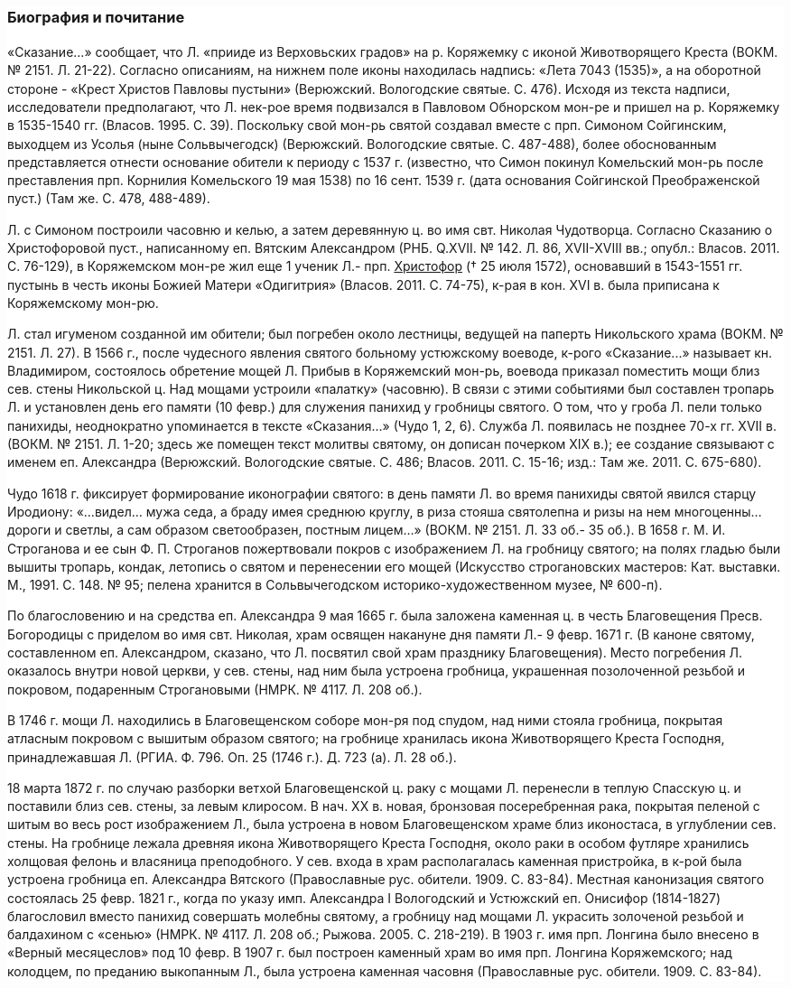 ### Биография и почитание

«Сказание...» сообщает, что Л. «прииде из Верховьских градов» на р. Коряжемку с иконой Животворящего Креста (ВОКМ. № 2151. Л. 21-22). Согласно описаниям, на нижнем поле иконы находилась надпись: «Лета 7043 (1535)», а на оборотной стороне - «Крест Христов Павловы пустыни» (Верюжский. Вологодские святые. С. 476). Исходя из текста надписи, исследователи предполагают, что Л. нек-рое время подвизался в Павловом Обнорском мон-ре и пришел на р. Коряжемку в 1535-1540 гг. (Власов. 1995. С. 39). Поскольку свой мон-рь святой создавал вместе с прп. Симоном Сойгинским, выходцем из Усолья (ныне Сольвычегодск) (Верюжский. Вологодские святые. С. 487-488), более обоснованным представляется отнести основание обители к периоду с 1537 г. (известно, что Симон покинул Комельский мон-рь после преставления прп. Корнилия Комельского 19 мая 1538) по 16 сент. 1539 г. (дата основания Сойгинской Преображенской пуст.) (Там же. С. 478, 488-489).

Л. с Симоном построили часовню и келью, а затем деревянную ц. во имя свт. Николая Чудотворца. Согласно Сказанию о Христофоровой пуст., написанному еп. Вятским Александром (РНБ. Q.XVII. № 142. Л. 86, XVII-XVIII вв.; опубл.: Власов. 2011. С. 76-129), в Коряжемском мон-ре жил еще 1 ученик Л.- прп. [Христофор](https://pravenc.ru/text/Христофор.html) († 25 июля 1572), основавший в 1543-1551 гг. пустынь в честь иконы Божией Матери «Одигитрия» (Власов. 2011. С. 74-75), к-рая в кон. XVI в. была приписана к Коряжемскому мон-рю.

Л. стал игуменом созданной им обители; был погребен около лестницы, ведущей на паперть Никольского храма (ВОКМ. № 2151. Л. 27). В 1566 г., после чудесного явления святого больному устюжскому воеводе, к-рого «Сказание...» называет кн. Владимиром, состоялось обретение мощей Л. Прибыв в Коряжемский мон-рь, воевода приказал поместить мощи близ сев. стены Никольской ц. Над мощами устроили «палатку» (часовню). В связи с этими событиями был составлен тропарь Л. и установлен день его памяти (10 февр.) для служения панихид у гробницы святого. О том, что у гроба Л. пели только панихиды, неоднократно упоминается в тексте «Сказания...» (Чудо 1, 2, 6). Служба Л. появилась не позднее 70-х гг. XVII в. (ВОКМ. № 2151. Л. 1-20; здесь же помещен текст молитвы святому, он дописан почерком XIX в.); ее создание связывают с именем еп. Александра (Верюжский. Вологодские святые. С. 486; Власов. 2011. С. 15-16; изд.: Там же. 2011. С. 675-680).

Чудо 1618 г. фиксирует формирование иконографии святого: в день памяти Л. во время панихиды святой явился старцу Иродиону: «...видел… мужа седа, а браду имея среднюю круглу, в риза стояша святолепна и ризы на нем многоценны… дороги и светлы, а сам образом светообразен, постным лицем…» (ВОКМ. № 2151. Л. 33 об.- 35 об.). В 1658 г. М. И. Строганова и ее сын Ф. П. Строганов пожертвовали покров с изображением Л. на гробницу святого; на полях гладью были вышиты тропарь, кондак, летопись о святом и перенесении его мощей (Искусство строгановских мастеров: Кат. выставки. М., 1991. С. 148. № 95; пелена хранится в Сольвычегодском историко-художественном музее, № 600-п).

По благословению и на средства еп. Александра 9 мая 1665 г. была заложена каменная ц. в честь Благовещения Пресв. Богородицы с приделом во имя свт. Николая, храм освящен накануне дня памяти Л.- 9 февр. 1671 г. (В каноне святому, составленном еп. Александром, сказано, что Л. посвятил свой храм празднику Благовещения). Место погребения Л. оказалось внутри новой церкви, у сев. стены, над ним была устроена гробница, украшенная позолоченной резьбой и покровом, подаренным Строгановыми (НМРК. № 4117. Л. 208 об.).

В 1746 г. мощи Л. находились в Благовещенском соборе мон-ря под спудом, над ними стояла гробница, покрытая атласным покровом с вышитым образом святого; на гробнице хранилась икона Животворящего Креста Господня, принадлежавшая Л. (РГИА. Ф. 796. Оп. 25 (1746 г.). Д. 723 (а). Л. 28 об.).

18 марта 1872 г. по случаю разборки ветхой Благовещенской ц. раку с мощами Л. перенесли в теплую Спасскую ц. и поставили близ сев. стены, за левым клиросом. В нач. XX в. новая, бронзовая посеребренная рака, покрытая пеленой с шитым во весь рост изображением Л., была устроена в новом Благовещенском храме близ иконостаса, в углублении сев. стены. На гробнице лежала древняя икона Животворящего Креста Господня, около раки в особом футляре хранились холщовая фелонь и власяница преподобного. У сев. входа в храм располагалась каменная пристройка, в к-рой была устроена гробница еп. Александра Вятского (Православные рус. обители. 1909. С. 83-84). Местная канонизация святого состоялась 25 февр. 1821 г., когда по указу имп. Александра I Вологодский и Устюжский еп. Онисифор (1814-1827) благословил вместо панихид совершать молебны святому, а гробницу над мощами Л. украсить золоченой резьбой и балдахином с «сенью» (НМРК. № 4117. Л. 208 об.; Рыжова. 2005. С. 218-219). В 1903 г. имя прп. Лонгина было внесено в «Верный месяцеслов» под 10 февр. В 1907 г. был построен каменный храм во имя прп. Лонгина Коряжемского; над колодцем, по преданию выкопанным Л., была устроена каменная часовня (Православные рус. обители. 1909. С. 83-84).
